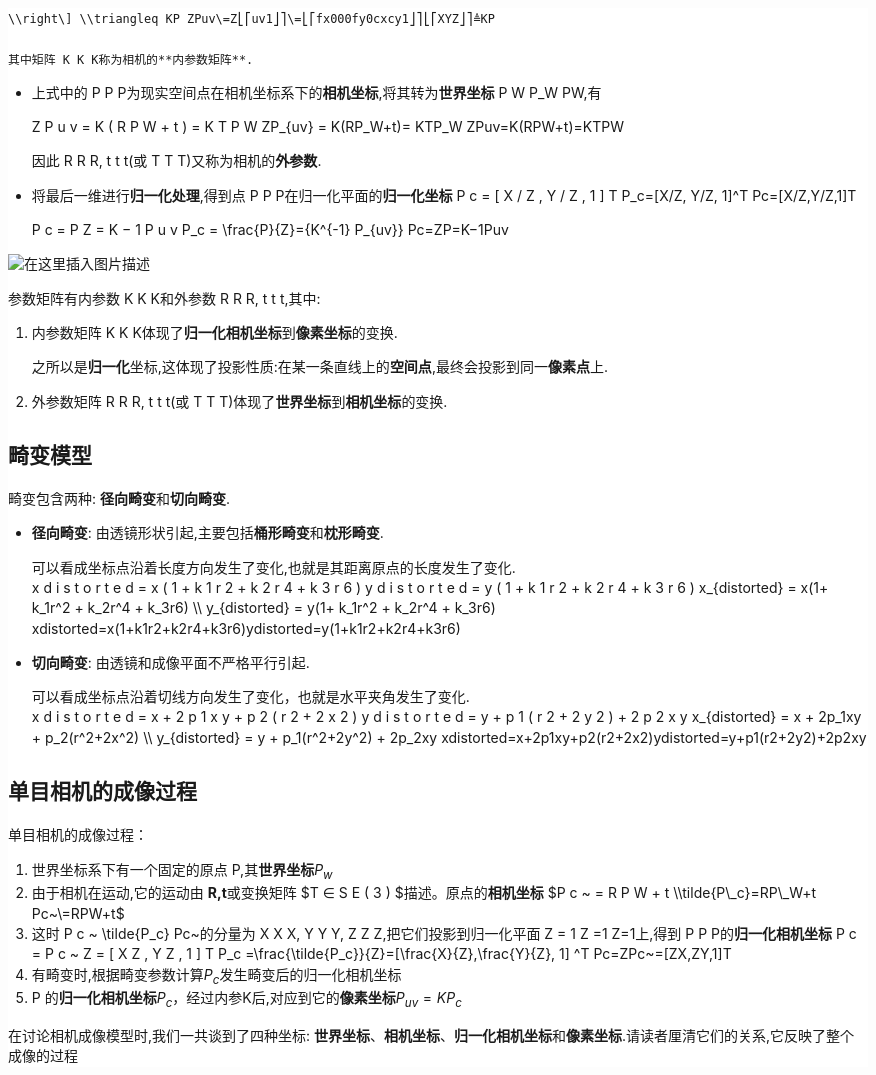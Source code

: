     \\right\] \\triangleq KP ZPuv\=Z⎣⎡uv1⎦⎤\=⎣⎡fx000fy0cxcy1⎦⎤⎣⎡XYZ⎦⎤≜KP
    
    其中矩阵 K K K称为相机的**内参数矩阵**.
    
-   上式中的 P P P为现实空间点在相机坐标系下的**相机坐标**,将其转为**世界坐标** P W P\_W PW,有
    
    Z P u v = K ( R P W + t ) = K T P W ZP\_{uv} = K(RP\_W+t)= KTP\_W ZPuv\=K(RPW+t)\=KTPW
    
    因此 R R R, t t t(或 T T T)又称为相机的**外参数**.
    
-   将最后一维进行**归一化处理**,得到点 P P P在归一化平面的**归一化坐标** P c = \[ X / Z , Y / Z , 1 \] T P\_c=\[X/Z, Y/Z, 1\]^T Pc\=\[X/Z,Y/Z,1\]T
    
    P c = P Z = K − 1 P u v P\_c = \\frac{P}{Z}={K^{-1} P\_{uv}} Pc\=ZP\=K−1Puv
    

![在这里插入图片描述](https://img-blog.csdnimg.cn/20200420000343237.png)

参数矩阵有内参数 K K K和外参数 R R R, t t t,其中:

1.  内参数矩阵 K K K体现了**归一化相机坐标**到**像素坐标**的变换.
    
    之所以是**归一化**坐标,这体现了投影性质:在某一条直线上的**空间点**,最终会投影到同一**像素点**上.
    
2.  外参数矩阵 R R R, t t t(或 T T T)体现了**世界坐标**到**相机坐标**的变换.
    

## 畸变模型

畸变包含两种: **径向畸变**和**切向畸变**.

-   **径向畸变**: 由透镜形状引起,主要包括**桶形畸变**和**枕形畸变**.
    
    可以看成坐标点沿着长度方向发生了变化,也就是其距离原点的长度发生了变化.  
    x d i s t o r t e d = x ( 1 + k 1 r 2 + k 2 r 4 + k 3 r 6 ) y d i s t o r t e d = y ( 1 + k 1 r 2 + k 2 r 4 + k 3 r 6 ) x\_{distorted} = x(1+ k\_1r^2 + k\_2r^4 + k\_3r6) \\\\ y\_{distorted} = y(1+ k\_1r^2 + k\_2r^4 + k\_3r6) xdistorted\=x(1+k1r2+k2r4+k3r6)ydistorted\=y(1+k1r2+k2r4+k3r6)
    
-   **切向畸变**: 由透镜和成像平面不严格平行引起.
    
    可以看成坐标点沿着切线方向发生了变化，也就是水平夹角发生了变化.  
    x d i s t o r t e d = x + 2 p 1 x y + p 2 ( r 2 + 2 x 2 ) y d i s t o r t e d = y + p 1 ( r 2 + 2 y 2 ) + 2 p 2 x y x\_{distorted} = x + 2p\_1xy + p\_2(r^2+2x^2) \\\\ y\_{distorted} = y + p\_1(r^2+2y^2) + 2p\_2xy xdistorted\=x+2p1xy+p2(r2+2x2)ydistorted\=y+p1(r2+2y2)+2p2xy

## 单目相机的成像过程

单目相机的成像过程：

1.  世界坐标系下有一个固定的原点 P,其**世界坐标**$P_w$
2.  由于相机在运动,它的运动由 **R,t**或变换矩阵 $T ∈ S E ( 3 ) $描述。原点的**相机坐标** $P c ~ = R P W + t \\tilde{P\_c}=RP\_W+t Pc~\=RPW+t$
3.  这时 P c ~ \\tilde{P\_c} Pc~的分量为 X X X, Y Y Y, Z Z Z,把它们投影到归一化平面 Z = 1 Z =1 Z\=1上,得到 P P P的**归一化相机坐标** P c = P c ~ Z = \[ X Z , Y Z , 1 \] T P\_c =\\frac{\\tilde{P\_c}}{Z}=\[\\frac{X}{Z},\\frac{Y}{Z}, 1\] ^T Pc\=ZPc~\=\[ZX,ZY,1\]T
4.  有畸变时,根据畸变参数计算$P_c$发生畸变后的归一化相机坐标
5.  P 的**归一化相机坐标**$P_c$，经过内参K后,对应到它的**像素坐标**$P_{uv}=KP_c$

在讨论相机成像模型时,我们一共谈到了四种坐标: **世界坐标**、**相机坐标**、**归一化相机坐标**和**像素坐标**.请读者厘清它们的关系,它反映了整个成像的过程
